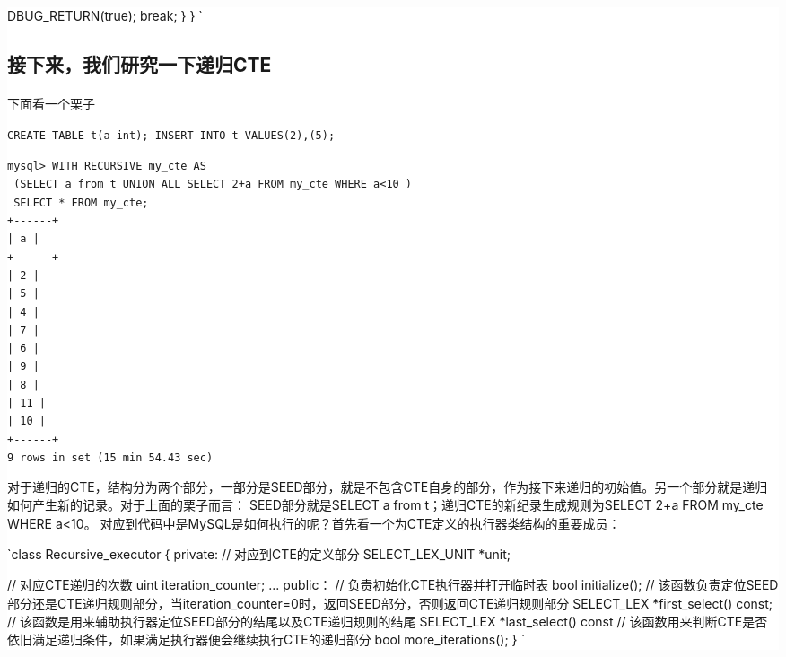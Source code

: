  DBUG_RETURN(true);
 break;
 } 
 }
`

## 接下来，我们研究一下递归CTE

下面看一个栗子

`CREATE TABLE t(a int);
INSERT INTO t VALUES(2),(5);
`
```
mysql> WITH RECURSIVE my_cte AS 
 (SELECT a from t UNION ALL SELECT 2+a FROM my_cte WHERE a<10 ) 
 SELECT * FROM my_cte;
+------+
| a |
+------+
| 2 |
| 5 |
| 4 |
| 7 |
| 6 |
| 9 |
| 8 |
| 11 |
| 10 |
+------+
9 rows in set (15 min 54.43 sec)

```

对于递归的CTE，结构分为两个部分，一部分是SEED部分，就是不包含CTE自身的部分，作为接下来递归的初始值。另一个部分就是递归如何产生新的记录。对于上面的栗子而言：
SEED部分就是SELECT a from t；递归CTE的新纪录生成规则为SELECT 2+a FROM my_cte WHERE a<10。
对应到代码中是MySQL是如何执行的呢？首先看一个为CTE定义的执行器类结构的重要成员：

`class Recursive_executor
{
private:
 // 对应到CTE的定义部分
 SELECT_LEX_UNIT *unit;

 // 对应CTE递归的次数
 uint iteration_counter;
 ...
public：
 // 负责初始化CTE执行器并打开临时表
 bool initialize();
 // 该函数负责定位SEED部分还是CTE递归规则部分，当iteration_counter=0时，返回SEED部分，否则返回CTE递归规则部分
 SELECT_LEX *first_select() const;
 // 该函数是用来辅助执行器定位SEED部分的结尾以及CTE递归规则的结尾
 SELECT_LEX *last_select() const
 // 该函数用来判断CTE是否依旧满足递归条件，如果满足执行器便会继续执行CTE的递归部分
 bool more_iterations();
}
`
